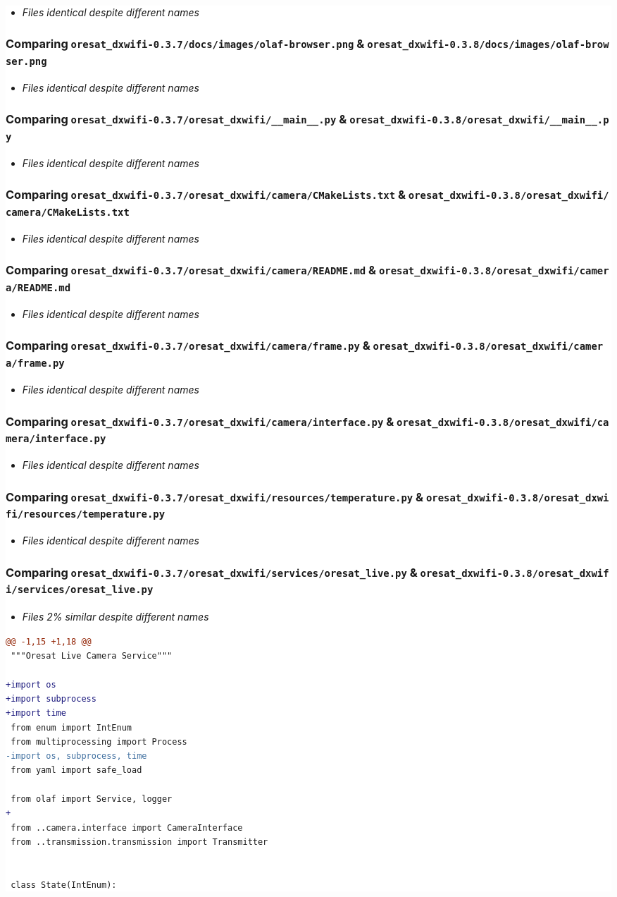  * *Files identical despite different names*

### Comparing `oresat_dxwifi-0.3.7/docs/images/olaf-browser.png` & `oresat_dxwifi-0.3.8/docs/images/olaf-browser.png`

 * *Files identical despite different names*

### Comparing `oresat_dxwifi-0.3.7/oresat_dxwifi/__main__.py` & `oresat_dxwifi-0.3.8/oresat_dxwifi/__main__.py`

 * *Files identical despite different names*

### Comparing `oresat_dxwifi-0.3.7/oresat_dxwifi/camera/CMakeLists.txt` & `oresat_dxwifi-0.3.8/oresat_dxwifi/camera/CMakeLists.txt`

 * *Files identical despite different names*

### Comparing `oresat_dxwifi-0.3.7/oresat_dxwifi/camera/README.md` & `oresat_dxwifi-0.3.8/oresat_dxwifi/camera/README.md`

 * *Files identical despite different names*

### Comparing `oresat_dxwifi-0.3.7/oresat_dxwifi/camera/frame.py` & `oresat_dxwifi-0.3.8/oresat_dxwifi/camera/frame.py`

 * *Files identical despite different names*

### Comparing `oresat_dxwifi-0.3.7/oresat_dxwifi/camera/interface.py` & `oresat_dxwifi-0.3.8/oresat_dxwifi/camera/interface.py`

 * *Files identical despite different names*

### Comparing `oresat_dxwifi-0.3.7/oresat_dxwifi/resources/temperature.py` & `oresat_dxwifi-0.3.8/oresat_dxwifi/resources/temperature.py`

 * *Files identical despite different names*

### Comparing `oresat_dxwifi-0.3.7/oresat_dxwifi/services/oresat_live.py` & `oresat_dxwifi-0.3.8/oresat_dxwifi/services/oresat_live.py`

 * *Files 2% similar despite different names*

```diff
@@ -1,15 +1,18 @@
 """Oresat Live Camera Service"""
 
+import os
+import subprocess
+import time
 from enum import IntEnum
 from multiprocessing import Process
-import os, subprocess, time
 from yaml import safe_load
 
 from olaf import Service, logger
+
 from ..camera.interface import CameraInterface
 from ..transmission.transmission import Transmitter
 
 
 class State(IntEnum):
```